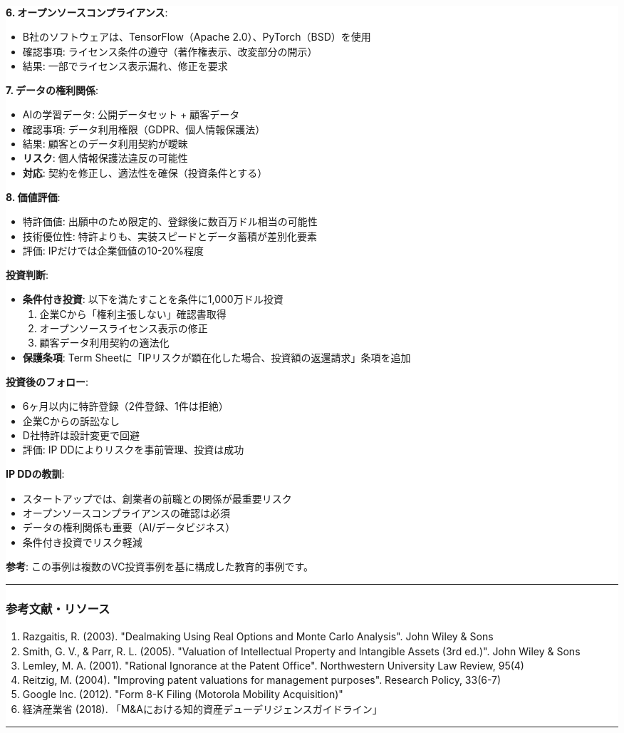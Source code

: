 **6. オープンソースコンプライアンス**:
- B社のソフトウェアは、TensorFlow（Apache 2.0）、PyTorch（BSD）を使用
- 確認事項: ライセンス条件の遵守（著作権表示、改変部分の開示）
- 結果: 一部でライセンス表示漏れ、修正を要求

**7. データの権利関係**:
- AIの学習データ: 公開データセット + 顧客データ
- 確認事項: データ利用権限（GDPR、個人情報保護法）
- 結果: 顧客とのデータ利用契約が曖昧
- **リスク**: 個人情報保護法違反の可能性
- **対応**: 契約を修正し、適法性を確保（投資条件とする）

**8. 価値評価**:
- 特許価値: 出願中のため限定的、登録後に数百万ドル相当の可能性
- 技術優位性: 特許よりも、実装スピードとデータ蓄積が差別化要素
- 評価: IPだけでは企業価値の10-20%程度

**投資判断**:
- **条件付き投資**: 以下を満たすことを条件に1,000万ドル投資
  1. 企業Cから「権利主張しない」確認書取得
  2. オープンソースライセンス表示の修正
  3. 顧客データ利用契約の適法化
- **保護条項**: Term Sheetに「IPリスクが顕在化した場合、投資額の返還請求」条項を追加

**投資後のフォロー**:
- 6ヶ月以内に特許登録（2件登録、1件は拒絶）
- 企業Cからの訴訟なし
- D社特許は設計変更で回避
- 評価: IP DDによりリスクを事前管理、投資は成功

**IP DDの教訓**:
- スタートアップでは、創業者の前職との関係が最重要リスク
- オープンソースコンプライアンスの確認は必須
- データの権利関係も重要（AI/データビジネス）
- 条件付き投資でリスク軽減

**参考**: この事例は複数のVC投資事例を基に構成した教育的事例です。

---

### 参考文献・リソース

1. Razgaitis, R. (2003). "Dealmaking Using Real Options and Monte Carlo Analysis". John Wiley & Sons
2. Smith, G. V., & Parr, R. L. (2005). "Valuation of Intellectual Property and Intangible Assets (3rd ed.)". John Wiley & Sons
3. Lemley, M. A. (2001). "Rational Ignorance at the Patent Office". Northwestern University Law Review, 95(4)
4. Reitzig, M. (2004). "Improving patent valuations for management purposes". Research Policy, 33(6-7)
5. Google Inc. (2012). "Form 8-K Filing (Motorola Mobility Acquisition)"
6. 経済産業省 (2018). 「M&Aにおける知的資産デューデリジェンスガイドライン」

---
